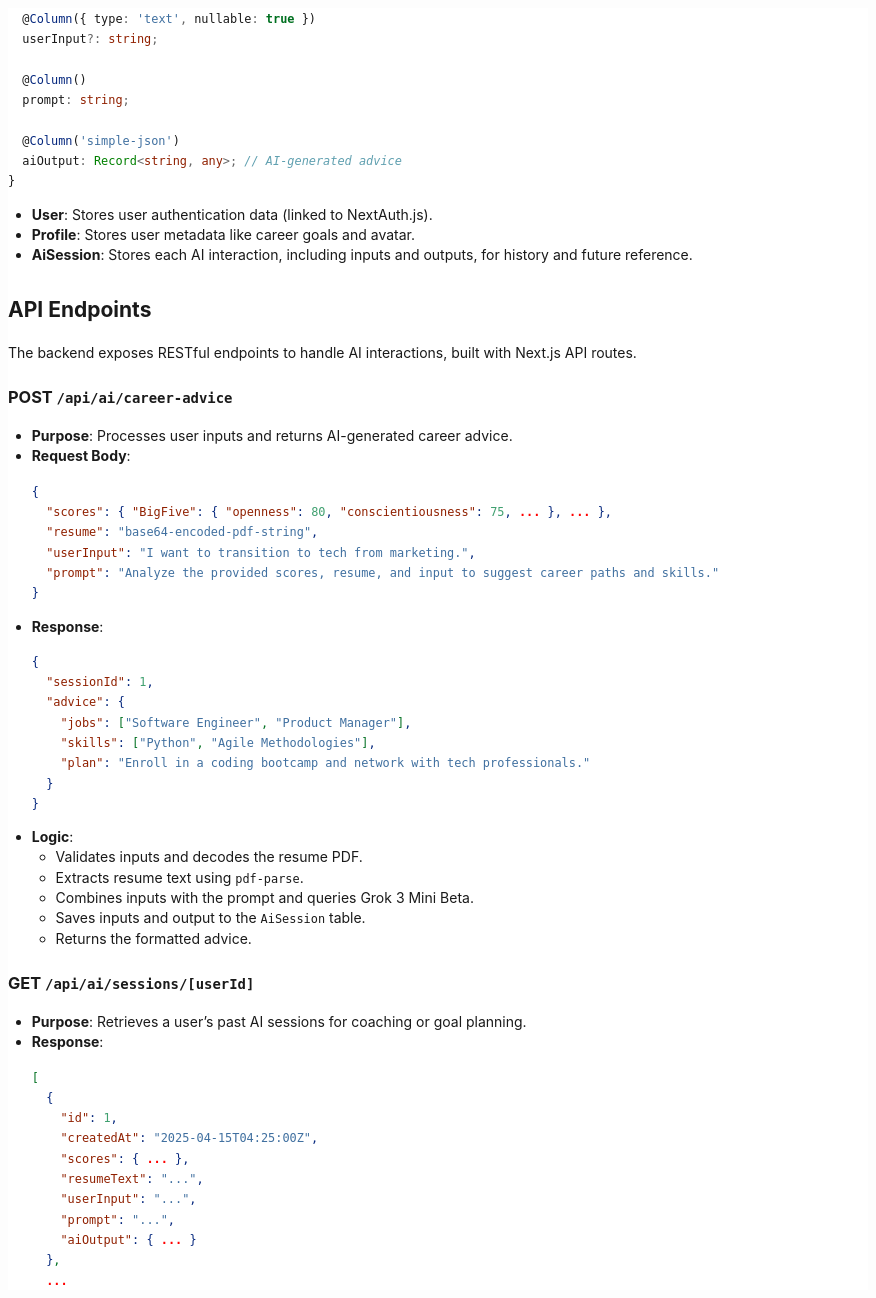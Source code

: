 ```typescript
  @Column({ type: 'text', nullable: true })
  userInput?: string;

  @Column()
  prompt: string;

  @Column('simple-json')
  aiOutput: Record<string, any>; // AI-generated advice
}
```

- **User**: Stores user authentication data (linked to NextAuth.js).
- **Profile**: Stores user metadata like career goals and avatar.
- **AiSession**: Stores each AI interaction, including inputs and outputs, for history and future reference.

## API Endpoints
The backend exposes RESTful endpoints to handle AI interactions, built with Next.js API routes.

### POST `/api/ai/career-advice`
- **Purpose**: Processes user inputs and returns AI-generated career advice.
- **Request Body**:
  ```json
  {
    "scores": { "BigFive": { "openness": 80, "conscientiousness": 75, ... }, ... },
    "resume": "base64-encoded-pdf-string",
    "userInput": "I want to transition to tech from marketing.",
    "prompt": "Analyze the provided scores, resume, and input to suggest career paths and skills."
  }
  ```
- **Response**:
  ```json
  {
    "sessionId": 1,
    "advice": {
      "jobs": ["Software Engineer", "Product Manager"],
      "skills": ["Python", "Agile Methodologies"],
      "plan": "Enroll in a coding bootcamp and network with tech professionals."
    }
  }
  ```
- **Logic**:
  - Validates inputs and decodes the resume PDF.
  - Extracts resume text using `pdf-parse`.
  - Combines inputs with the prompt and queries Grok 3 Mini Beta.
  - Saves inputs and output to the `AiSession` table.
  - Returns the formatted advice.

### GET `/api/ai/sessions/[userId]`
- **Purpose**: Retrieves a user’s past AI sessions for coaching or goal planning.
- **Response**:
  ```json
  [
    {
      "id": 1,
      "createdAt": "2025-04-15T04:25:00Z",
      "scores": { ... },
      "resumeText": "...",
      "userInput": "...",
      "prompt": "...",
      "aiOutput": { ... }
    },
    ...
  ```